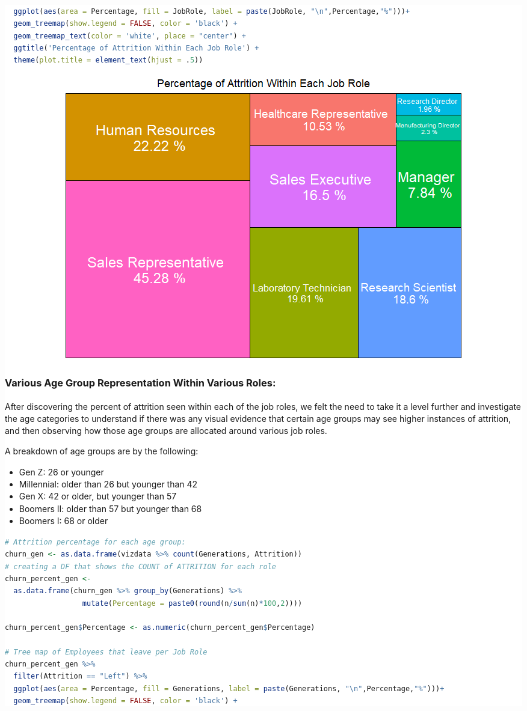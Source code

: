 ``` r
  ggplot(aes(area = Percentage, fill = JobRole, label = paste(JobRole, "\n",Percentage,"%")))+
  geom_treemap(show.legend = FALSE, color = 'black') +
  geom_treemap_text(color = 'white', place = "center") +
  ggtitle('Percentage of Attrition Within Each Job Role') + 
  theme(plot.title = element_text(hjust = .5))
```

<img src="Attrition_Project_files/figure-gfm/unnamed-chunk-10-1.png" style="display: block; margin: auto;" />

### Various Age Group Representation Within Various Roles:

After discovering the percent of attrition seen within each of the job
roles, we felt the need to take it a level further and investigate the
age categories to understand if there was any visual evidence that
certain age groups may see higher instances of attrition, and then
observing how those age groups are allocated around various job roles.

A breakdown of age groups are by the following:

- Gen Z: 26 or younger
- Millennial: older than 26 but younger than 42
- Gen X: 42 or older, but younger than 57
- Boomers II: older than 57 but younger than 68
- Boomers I: 68 or older

``` r
# Attrition percentage for each age group:
churn_gen <- as.data.frame(vizdata %>% count(Generations, Attrition))
# creating a DF that shows the COUNT of ATTRITION for each role
churn_percent_gen <- 
  as.data.frame(churn_gen %>% group_by(Generations) %>%
                  mutate(Percentage = paste0(round(n/sum(n)*100,2))))

churn_percent_gen$Percentage <- as.numeric(churn_percent_gen$Percentage)

# Tree map of Employees that leave per Job Role
churn_percent_gen %>% 
  filter(Attrition == "Left") %>%
  ggplot(aes(area = Percentage, fill = Generations, label = paste(Generations, "\n",Percentage,"%")))+
  geom_treemap(show.legend = FALSE, color = 'black') +
```